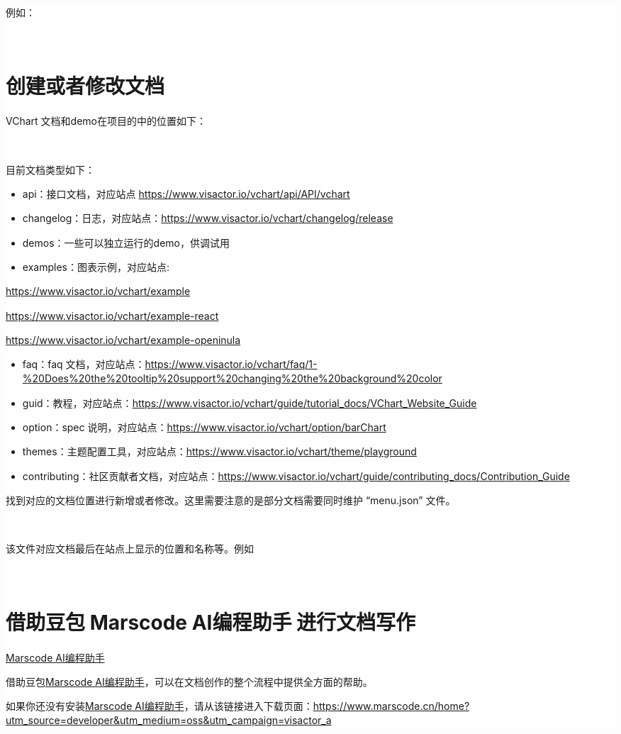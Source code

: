 例如：

<img src='https://cdn.jsdelivr.net/gh/xuanhun/articles/visactor/img/V9UTb3w08oJcj6xUSUKc32gTnrh.gif' alt='' width='988' height='auto'>



# 创建或者修改文档

VChart 文档和demo在项目的中的位置如下：

<img src='https://cdn.jsdelivr.net/gh/xuanhun/articles/visactor/img/DWwxbUDeZoC9Drx8gOGczzAcncc.gif' alt='' width='1000' height='auto'>

目前文档类型如下：

*  api：接口文档，对应站点 https://www.visactor.io/vchart/api/API/vchart

*  changelog：日志，对应站点：https://www.visactor.io/vchart/changelog/release

*  demos：一些可以独立运行的demo，供调试用

*  examples：图表示例，对应站点:

https://www.visactor.io/vchart/example

https://www.visactor.io/vchart/example-react

https://www.visactor.io/vchart/example-openinula

*  faq：faq 文档，对应站点：https://www.visactor.io/vchart/faq/1-%20Does%20the%20tooltip%20support%20changing%20the%20background%20color

*  guid：教程，对应站点：https://www.visactor.io/vchart/guide/tutorial_docs/VChart_Website_Guide

*  option：spec 说明，对应站点：https://www.visactor.io/vchart/option/barChart

*  themes：主题配置工具，对应站点：https://www.visactor.io/vchart/theme/playground

*  contributing：社区贡献者文档，对应站点：https://www.visactor.io/vchart/guide/contributing_docs/Contribution_Guide



找到对应的文档位置进行新增或者修改。这里需要注意的是部分文档需要同时维护 “menu.json” 文件。

<img src='https://cdn.jsdelivr.net/gh/xuanhun/articles/visactor/img/TxwTb83S5oOnqMx5VI7cqzjXnkg.gif' alt='' width='528' height='auto'>

该文件对应文档最后在站点上显示的位置和名称等。例如

<img src='https://cdn.jsdelivr.net/gh/xuanhun/articles/visactor/img/L6WpbXlFEo15F4xSIsMch9YTnof.gif' alt='' width='1000' height='auto'>

# 借助豆包 Marscode AI编程助手 进行文档写作

[Marscode AI编程助手](https://www.marscode.cn/home?utm_source=developer&utm_medium=oss&utm_campaign=visactor_a)

借助豆包[Marscode AI编程助手](https://www.marscode.cn/home?utm_source=developer&utm_medium=oss&utm_campaign=visactor_a)，可以在文档创作的整个流程中提供全方面的帮助。

如果你还没有安装[Marscode AI编程助手](https://www.marscode.cn/home?utm_source=developer&utm_medium=oss&utm_campaign=visactor_a)，请从该链接进入下载页面：https://www.marscode.cn/home?utm_source=developer&utm_medium=oss&utm_campaign=visactor_a
